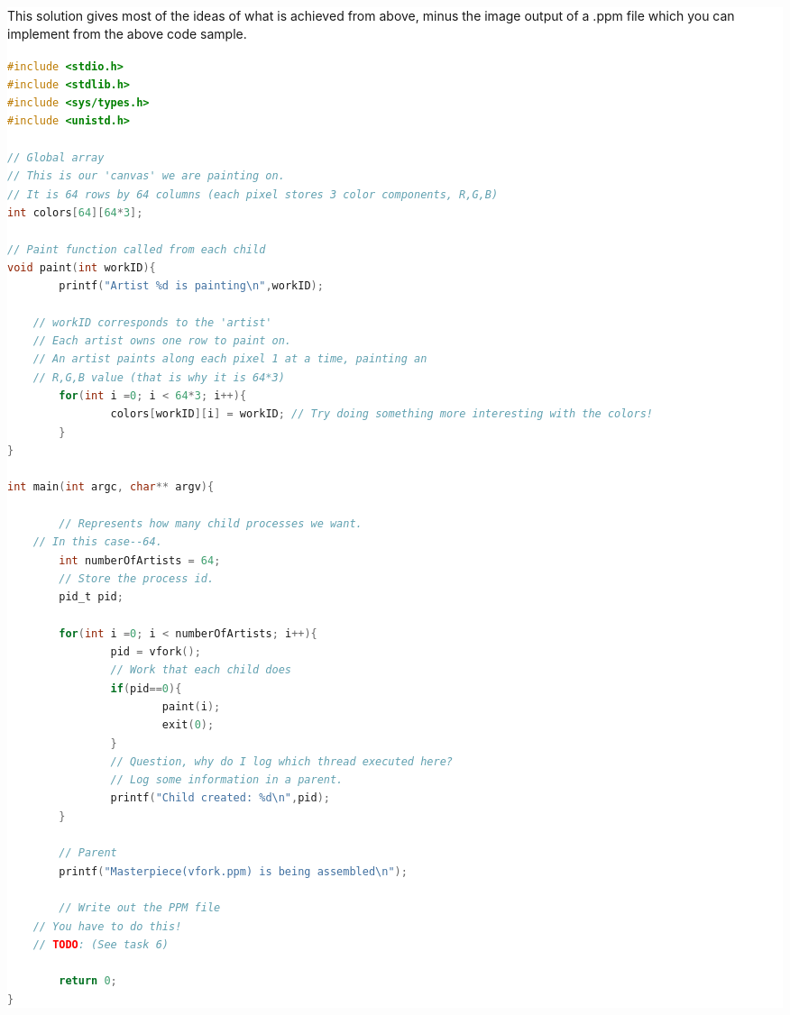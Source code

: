 This solution gives most of the ideas of what is achieved from above, minus the image output of a .ppm file which you can implement from the above code sample.

```c
#include <stdio.h>
#include <stdlib.h>
#include <sys/types.h>
#include <unistd.h>

// Global array
// This is our 'canvas' we are painting on.
// It is 64 rows by 64 columns (each pixel stores 3 color components, R,G,B)
int colors[64][64*3];

// Paint function called from each child
void paint(int workID){
        printf("Artist %d is painting\n",workID);

	// workID corresponds to the 'artist'
	// Each artist owns one row to paint on.
	// An artist paints along each pixel 1 at a time, painting an
	// R,G,B value (that is why it is 64*3)
        for(int i =0; i < 64*3; i++){
                colors[workID][i] = workID; // Try doing something more interesting with the colors!
        }
}

int main(int argc, char** argv){

        // Represents how many child processes we want.
	// In this case--64.
        int numberOfArtists = 64;
        // Store the process id.
        pid_t pid;

        for(int i =0; i < numberOfArtists; i++){
                pid = vfork();
                // Work that each child does
                if(pid==0){
                        paint(i);
                        exit(0);
                }
                // Question, why do I log which thread executed here?
                // Log some information in a parent.
                printf("Child created: %d\n",pid);
        }

        // Parent
        printf("Masterpiece(vfork.ppm) is being assembled\n");

        // Write out the PPM file
	// You have to do this!
	// TODO: (See task 6)

        return 0;
}
```
